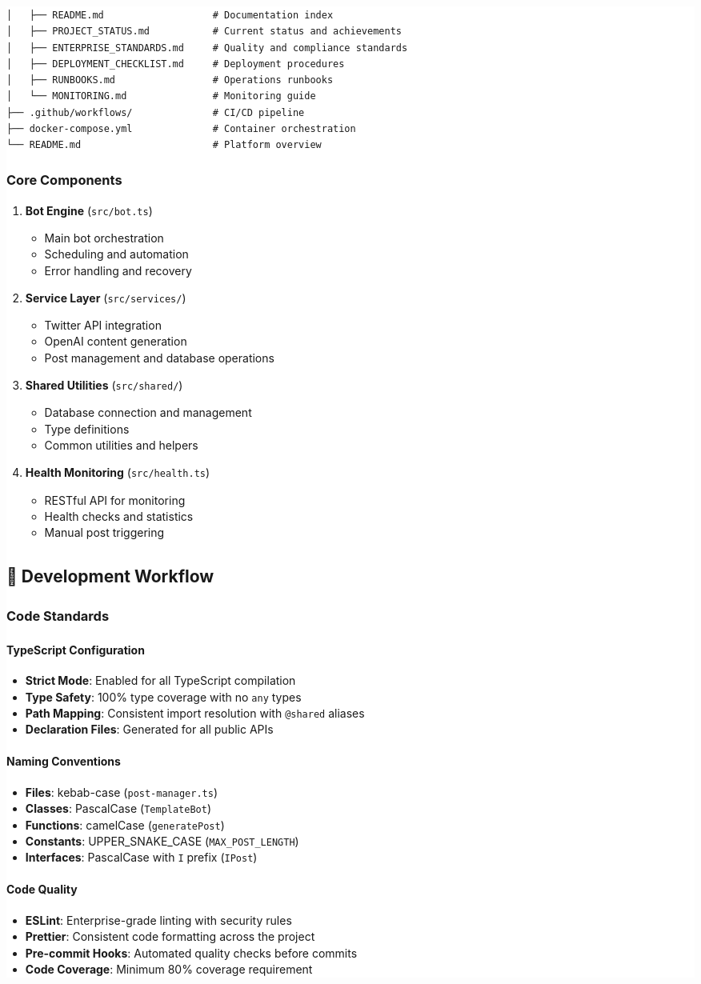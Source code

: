 ```
│   ├── README.md                   # Documentation index
│   ├── PROJECT_STATUS.md           # Current status and achievements
│   ├── ENTERPRISE_STANDARDS.md     # Quality and compliance standards
│   ├── DEPLOYMENT_CHECKLIST.md     # Deployment procedures
│   ├── RUNBOOKS.md                 # Operations runbooks
│   └── MONITORING.md               # Monitoring guide
├── .github/workflows/              # CI/CD pipeline
├── docker-compose.yml              # Container orchestration
└── README.md                       # Platform overview
```

### Core Components

1. **Bot Engine** (`src/bot.ts`)
   - Main bot orchestration
   - Scheduling and automation
   - Error handling and recovery

2. **Service Layer** (`src/services/`)
   - Twitter API integration
   - OpenAI content generation
   - Post management and database operations

3. **Shared Utilities** (`src/shared/`)
   - Database connection and management
   - Type definitions
   - Common utilities and helpers

4. **Health Monitoring** (`src/health.ts`)
   - RESTful API for monitoring
   - Health checks and statistics
   - Manual post triggering

## 🔧 Development Workflow

### Code Standards

#### TypeScript Configuration
- **Strict Mode**: Enabled for all TypeScript compilation
- **Type Safety**: 100% type coverage with no `any` types
- **Path Mapping**: Consistent import resolution with `@shared` aliases
- **Declaration Files**: Generated for all public APIs

#### Naming Conventions
- **Files**: kebab-case (`post-manager.ts`)
- **Classes**: PascalCase (`TemplateBot`)
- **Functions**: camelCase (`generatePost`)
- **Constants**: UPPER_SNAKE_CASE (`MAX_POST_LENGTH`)
- **Interfaces**: PascalCase with `I` prefix (`IPost`)

#### Code Quality
- **ESLint**: Enterprise-grade linting with security rules
- **Prettier**: Consistent code formatting across the project
- **Pre-commit Hooks**: Automated quality checks before commits
- **Code Coverage**: Minimum 80% coverage requirement
